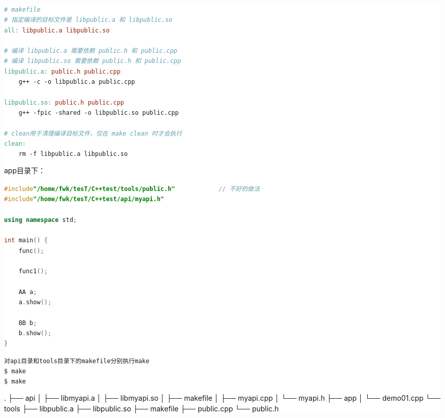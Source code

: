 ```makefile
# makefile
# 指定编译的目标文件是 libpublic.a 和 libpublic.so
all: libpublic.a libpublic.so

# 编译 libpublic.a 需要依赖 public.h 和 public.cpp
# 编译 libpublic.so 需要依赖 public.h 和 public.cpp
libpublic.a: public.h public.cpp
	g++ -c -o libpublic.a public.cpp

libpublic.so: public.h public.cpp
	g++ -fpic -shared -o libpublic.so public.cpp

# clean用于清理编译目标文件，仅在 make clean 时才会执行
clean: 
	rm -f libpublic.a libpublic.so
```

app目录下：

```c++
#include"/home/fwk/tesT/C++test/tools/public.h"            // 不好的做法
#include"/home/fwk/tesT/C++test/api/myapi.h"

using namespace std;

int main() {
    func();

    func1();

    AA a;
    a.show();

    BB b;
    b.show();
}
```



```shell
对api目录和tools目录下的makefile分别执行make
$ make
$ make
```

.
├── api
│   ├── libmyapi.a
│   ├── libmyapi.so
│   ├── makefile
│   ├── myapi.cpp
│   └── myapi.h
├── app
│   └── demo01.cpp
└── tools
    ├── libpublic.a
    ├── libpublic.so
    ├── makefile
    ├── public.cpp
    └── public.h
